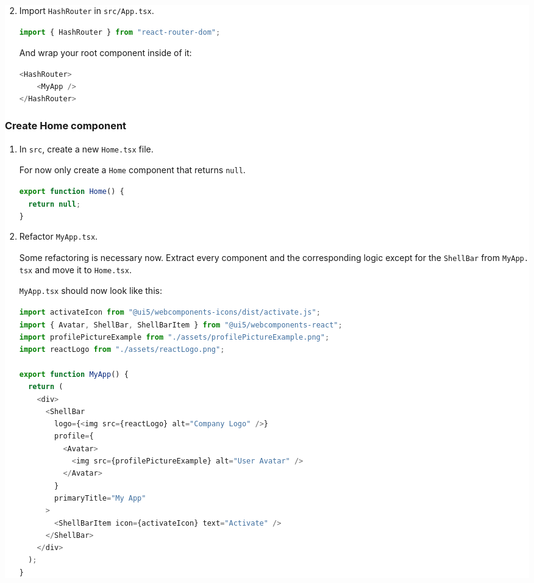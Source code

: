 2. Import `HashRouter` in `src/App.tsx`.

    ```TypeScript / TSX
    import { HashRouter } from "react-router-dom";
    ```

    And wrap your root component inside of it:

    ```TypeScript / TSX
    <HashRouter>
        <MyApp />
    </HashRouter>
    ```

### Create Home component


1. In `src`, create a new `Home.tsx` file.

    For now only create a `Home` component that returns `null`.

    ```TypeScript / TSX
    export function Home() {
      return null;
    }
    ```

2. Refactor `MyApp.tsx`.

    Some refactoring is necessary now. Extract every component and the corresponding logic except for the `ShellBar` from `MyApp.tsx` and move it to `Home.tsx`.

    `MyApp.tsx` should now look like this:

    ```TypeScript / TSX
    import activateIcon from "@ui5/webcomponents-icons/dist/activate.js";
    import { Avatar, ShellBar, ShellBarItem } from "@ui5/webcomponents-react";
    import profilePictureExample from "./assets/profilePictureExample.png";
    import reactLogo from "./assets/reactLogo.png";
    
    export function MyApp() {
      return (
        <div>
          <ShellBar
            logo={<img src={reactLogo} alt="Company Logo" />}
            profile={
              <Avatar>
                <img src={profilePictureExample} alt="User Avatar" />
              </Avatar>
            }
            primaryTitle="My App"
          >
            <ShellBarItem icon={activateIcon} text="Activate" />
          </ShellBar>
        </div>
      );
    }
    ```
